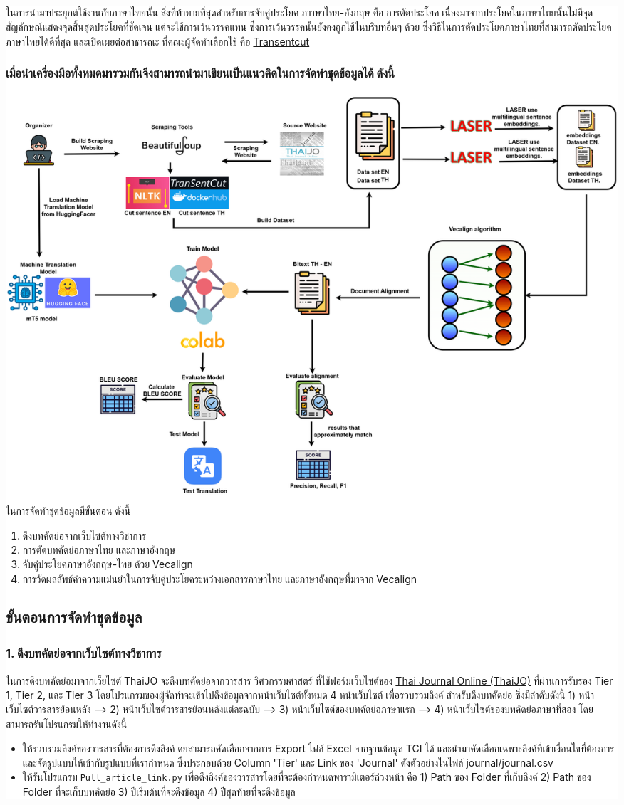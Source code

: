 
ในการนำมาประยุกต์ใช้งานกับภาษาไทยนั้น สิ่งที่ท้าทายที่สุดสำหรับการจับคู่ประโยค ภาาษาไทย-อังกฤษ คือ การตัดประโยค เนื่องมาจากประโยคในภาษาไทยนั้นไม่มีจุดสัญลักษณ์แสดงจุดสิ้นสุดประโยคที่ชัดเจน แต่จะใช้การเว้นวรรคแทน ซึ่งการเว้นวรรคนั้นยังคงถูกใช้ในบริบทอื่นๆ ด้วย ซึ่งวิธีในการตัดประโยคภาษาไทยที่สามารถตัดประโยคภาษาไทยได้ดีที่สุด และเปิดเผยต่อสาธารณะ ที่คณะผู้จัดทำเลือกใช้ คือ [Transentcut](https://github.com/sumethy/TranSentCut/)

### เมื่อนำเครื่องมือทั้งหมดมารวมกันจึงสามารถนำมาเขียนเป็นแนวคิดในการจัดทำชุดข้อมูลได้ ดังนี้
![concept image](media/concept.png)
ในการจัดทำชุดข้อมูลมีขั้นตอน ดังนี้
  1. ดึงบทคัดย่อจากเว็บไซต์ทางวิชาการ
  2. การตัดบทคัดย่อภาษาไทย และภาษาอังกฤษ
  3. จับคู่ประโยคภาษาอังกฤษ-ไทย ด้วย Vecalign
  4. การวัดผลลัพธ์ค่าความแม่นยำในการจับคู่ประโยคระหว่างเอกสารภาษาไทย และภาษาอังกฤษที่มาจาก Vecalign

## ขั้นตอนการจัดทำชุดข้อมูล
### 1. ดึงบทคัดย่อจากเว็บไซต์ทางวิชาการ
  ในการดึงบทคัดย่อมาจากเว็ยไซต์ ThaiJO จะดึงบทคัดย่อจากวารสาร วิศวกรรมศาสตร์ ที่ใช้ฟอร์มเว็บไซต์ของ [Thai Journal Online (ThaiJO)](https://www.tci-thaijo.org) ที่ผ่านการรับรอง Tier 1, Tier 2, และ Tier 3 โดยโปรแกรมของผู้จัดทำจะเข้าไปดึงข้อมูลจากหน้าเว็บไซต์ทั้งหมด 4 หน้าเว็บไซต์ เพื่อรวบรวมลิงค์ สำหรับดึงบทคัดย่อ ซึ่งมีลำดับดังนี้ 1) หน้าเว็บไซต์วารสารย้อนหลัง --> 2) หน้าเว็บไซต์วารสารย้อนหลังแต่ละฉบับ --> 3) หน้าเว็บไซต์ของบทคัดย่อภาษาแรก --> 4) หน้าเว็บไซต์ของบทคัดย่อภาษาที่สอง
  โดยสามารถรันโปรแกรมให้ทำงานดังนี้
  - ให้รวบรวมลิงค์ของวารสารที่ต้องการดึงลิงค์ ดยสามารถคัดเลือกจากการ Export ไฟล์ Excel จากฐานข้อมูล TCI ได้ และนำมาคัดเลือกเฉพาะลิงค์ที่เข้าเงื่อนไขที่ต้องการและจัดรูปแบบให้เข้ากับรูปแบบที่เรากำหนด ซึ่งประกอบด้วย Column 'Tier' และ Link ของ 'Journal' ดังตัวอย่างในไฟล์ journal/journal.csv
  - ให้รันโปรแกรม `Pull_article_link.py` เพื่อดึงลิงค์ของวารสารโดยที่จะต้องกำหนดพารามิเตอร์ล่วงหน้า คือ 1) Path ของ Folder ที่เก็บลิงค์ 2) Path ของ Folder ที่จะเก็บบทคัดย่อ 3) ปีเริ่มต้นที่จะดึงข้อมูล 4) ปีสุดท้ายที่จะดึงข้อมูล
